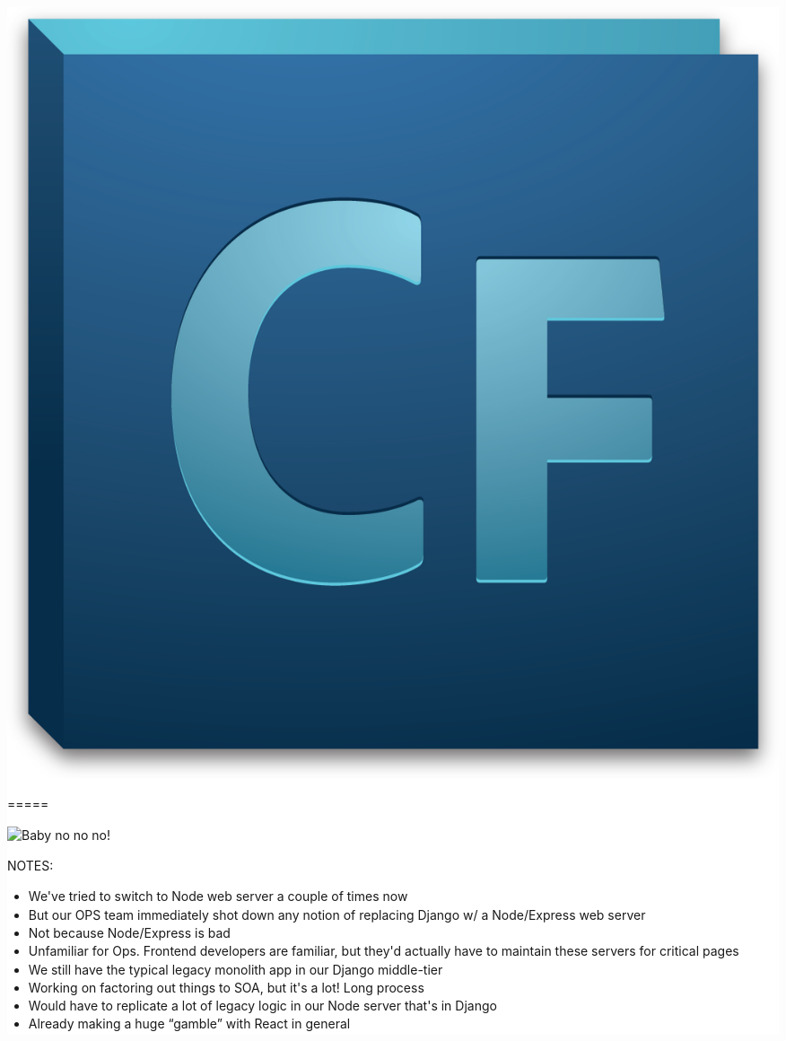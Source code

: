 ![Coldfusion logo](../../img/react-sans-node/coldfusion.png)


=====

![Baby no no no!](../../img/giphy/baby-no.gif)


NOTES:
- We've tried to switch to Node web server a couple of times now
- But our OPS team immediately shot down any notion of replacing Django w/ a Node/Express web server
- Not because Node/Express is bad
- Unfamiliar for Ops. Frontend developers are familiar, but they'd actually have to maintain these servers for critical pages
- We still have the typical legacy monolith app in our Django middle-tier
- Working on factoring out things to SOA, but it's a lot! Long process
- Would have to replicate a lot of legacy logic in our Node server that's in Django
- Already making a huge “gamble” with React in general
